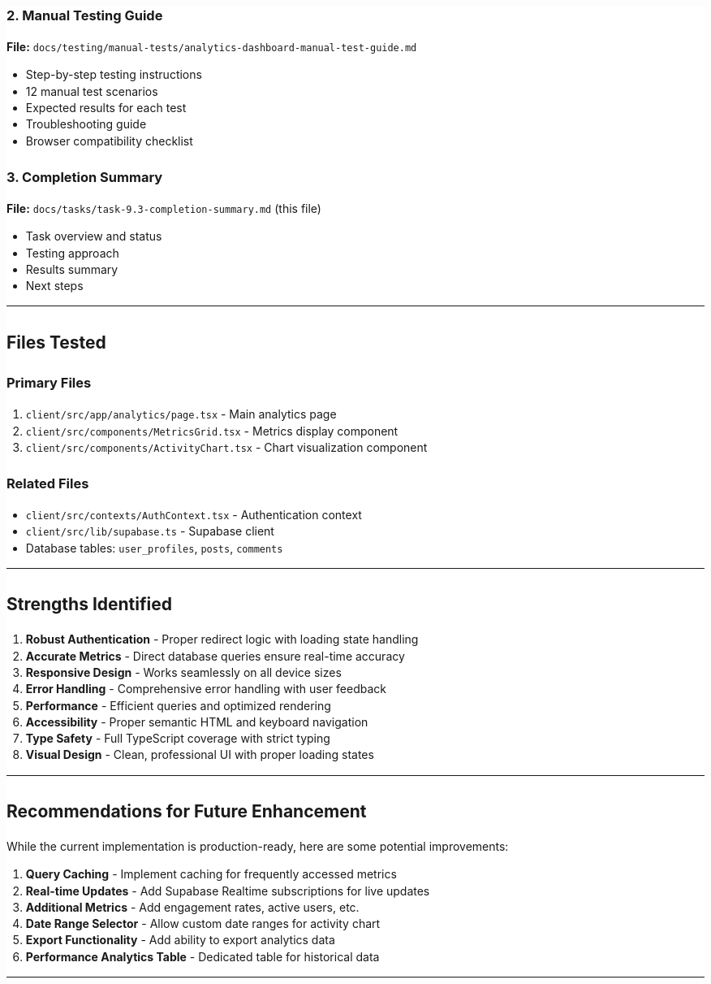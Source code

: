 ### 2. Manual Testing Guide
**File:** `docs/testing/manual-tests/analytics-dashboard-manual-test-guide.md`
- Step-by-step testing instructions
- 12 manual test scenarios
- Expected results for each test
- Troubleshooting guide
- Browser compatibility checklist

### 3. Completion Summary
**File:** `docs/tasks/task-9.3-completion-summary.md` (this file)
- Task overview and status
- Testing approach
- Results summary
- Next steps

---

## Files Tested

### Primary Files
1. `client/src/app/analytics/page.tsx` - Main analytics page
2. `client/src/components/MetricsGrid.tsx` - Metrics display component
3. `client/src/components/ActivityChart.tsx` - Chart visualization component

### Related Files
- `client/src/contexts/AuthContext.tsx` - Authentication context
- `client/src/lib/supabase.ts` - Supabase client
- Database tables: `user_profiles`, `posts`, `comments`

---

## Strengths Identified

1. **Robust Authentication** - Proper redirect logic with loading state handling
2. **Accurate Metrics** - Direct database queries ensure real-time accuracy
3. **Responsive Design** - Works seamlessly on all device sizes
4. **Error Handling** - Comprehensive error handling with user feedback
5. **Performance** - Efficient queries and optimized rendering
6. **Accessibility** - Proper semantic HTML and keyboard navigation
7. **Type Safety** - Full TypeScript coverage with strict typing
8. **Visual Design** - Clean, professional UI with proper loading states

---

## Recommendations for Future Enhancement

While the current implementation is production-ready, here are some potential improvements:

1. **Query Caching** - Implement caching for frequently accessed metrics
2. **Real-time Updates** - Add Supabase Realtime subscriptions for live updates
3. **Additional Metrics** - Add engagement rates, active users, etc.
4. **Date Range Selector** - Allow custom date ranges for activity chart
5. **Export Functionality** - Add ability to export analytics data
6. **Performance Analytics Table** - Dedicated table for historical data

---